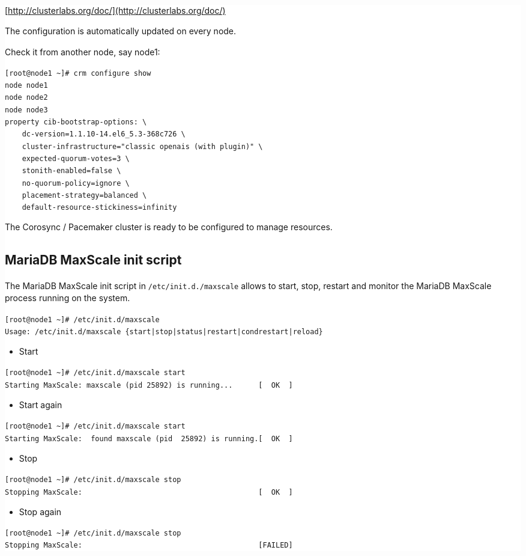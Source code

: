 [http://clusterlabs.org/doc/](http://clusterlabs.org/doc/)

The configuration is automatically updated on every node.

Check it from another node, say node1:

```
[root@node1 ~]# crm configure show
node node1
node node2
node node3
property cib-bootstrap-options: \
	dc-version=1.1.10-14.el6_5.3-368c726 \
	cluster-infrastructure="classic openais (with plugin)" \
	expected-quorum-votes=3 \
	stonith-enabled=false \
	no-quorum-policy=ignore \
	placement-strategy=balanced \
	default-resource-stickiness=infinity
```

The Corosync / Pacemaker cluster is ready to be configured to manage resources.

## MariaDB MaxScale init script

The MariaDB MaxScale init script in `/etc/init.d./maxscale` allows to start, stop, restart and monitor the MariaDB MaxScale process running on the system.

```
[root@node1 ~]# /etc/init.d/maxscale 
Usage: /etc/init.d/maxscale {start|stop|status|restart|condrestart|reload}
```

- Start

```
[root@node1 ~]# /etc/init.d/maxscale start
Starting MaxScale: maxscale (pid 25892) is running...      [  OK  ]
```

- Start again

```
[root@node1 ~]# /etc/init.d/maxscale start
Starting MaxScale:  found maxscale (pid  25892) is running.[  OK  ]
```

- Stop

```
[root@node1 ~]# /etc/init.d/maxscale stop
Stopping MaxScale:                                         [  OK  ]
```

- Stop again

```
[root@node1 ~]# /etc/init.d/maxscale stop
Stopping MaxScale:                                         [FAILED]
```
